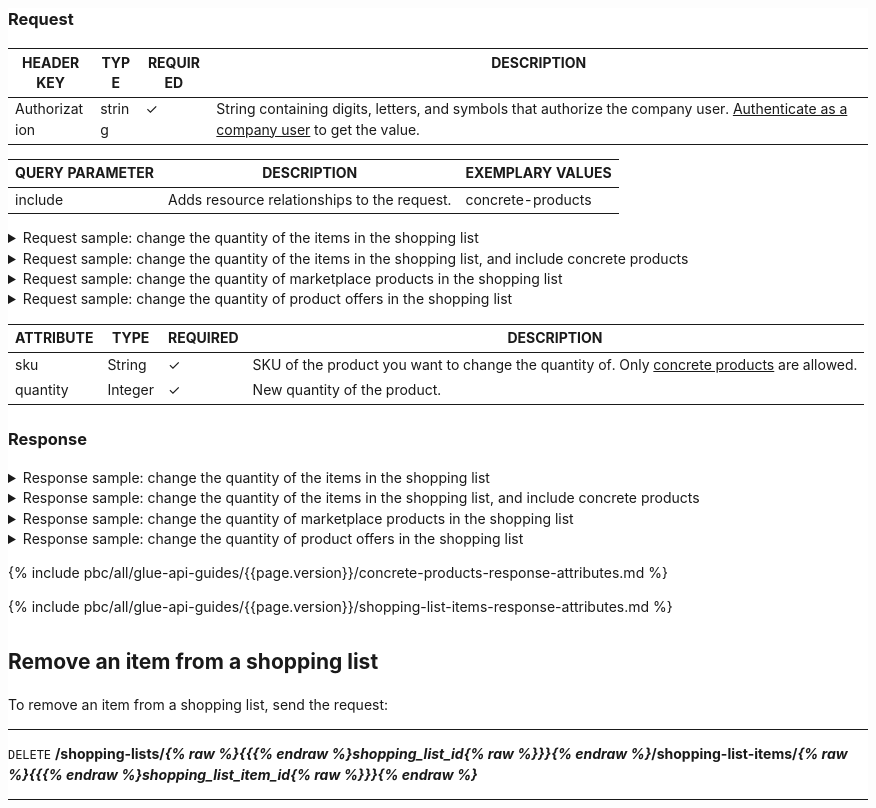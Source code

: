 ### Request

| HEADER KEY | TYPE | REQUIRED | DESCRIPTION |
| --- | --- | --- | --- |
| Authorization | string | ✓ | String containing digits, letters, and symbols that authorize the company user. [Authenticate as a company user](/docs/pbc/all/identity-access-management/{{page.version}}/manage-using-glue-api/glue-api-authenticate-as-a-company-user.html#authenticate-as-a-company-user) to get the value.  |

| QUERY PARAMETER | DESCRIPTION | EXEMPLARY VALUES |
| --- | --- | --- |
| include | Adds resource relationships to the request. | concrete-products|

<details><summary>Request sample: change the quantity of the items in the shopping list</summary></details>

<details><summary>Request sample: change the quantity of the items in the shopping list, and include concrete products</summary></details>

<details><summary>Request sample: change the quantity of marketplace products in the shopping list</summary></details>

<details><summary>Request sample: change the quantity of product offers in the shopping list</summary></details>

| ATTRIBUTE | TYPE | REQUIRED | DESCRIPTION |
| --- | --- | --- |--- |
| sku | String | ✓ | SKU of the product you want to change the quantity of. Only [concrete products](/docs/pbc/all/product-information-management/{{page.version}}/base-shop/feature-overviews/product-feature-overview/product-feature-overview.html) are allowed. |
| quantity | Integer | ✓ | New quantity of the product. |

### Response

<details><summary>Response sample: change the quantity of the items in the shopping list</summary></details>     

<details><summary>Response sample: change the quantity of the items in the shopping list, and include concrete products</summary></details>

<details><summary>Response sample: change the quantity of marketplace products in the shopping list</summary></details>

<details><summary>Response sample: change the quantity of product offers in the shopping list</summary></details>

{% include pbc/all/glue-api-guides/{{page.version}}/concrete-products-response-attributes.md %} 

{% include pbc/all/glue-api-guides/{{page.version}}/shopping-list-items-response-attributes.md %} 


## Remove an item from a shopping list

To remove an item from a shopping list, send the request:

***
`DELETE` **/shopping-lists/*{% raw %}{{{% endraw %}shopping_list_id{% raw %}}}{% endraw %}*/shopping-list-items/*{% raw %}{{{% endraw %}shopping_list_item_id{% raw %}}}{% endraw %}***
***
